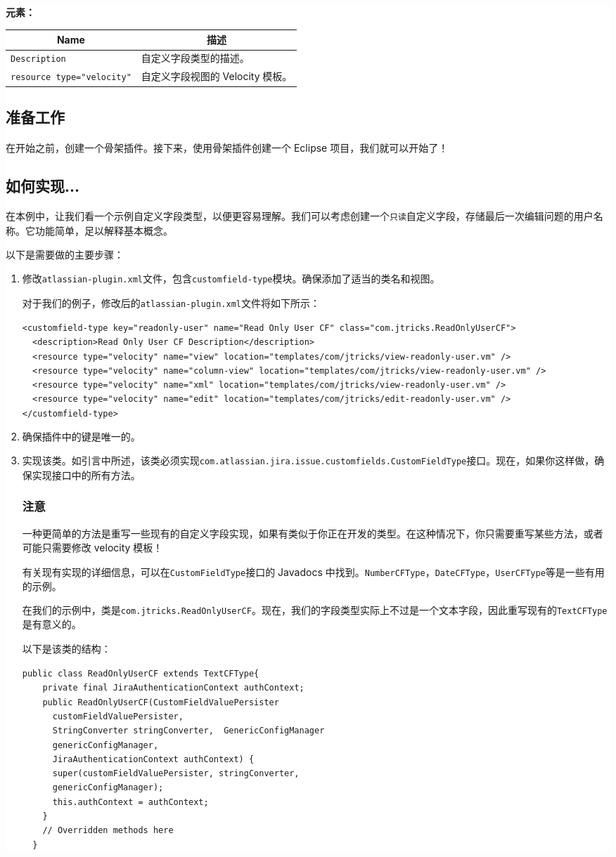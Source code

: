 **元素：**

| Name | 描述 |
| --- | --- |
| `Description` | 自定义字段类型的描述。 |
| `resource type="velocity"` | 自定义字段视图的 Velocity 模板。 |

## 准备工作

在开始之前，创建一个骨架插件。接下来，使用骨架插件创建一个 Eclipse 项目，我们就可以开始了！

## 如何实现...

在本例中，让我们看一个示例自定义字段类型，以便更容易理解。我们可以考虑创建一个`只读`自定义字段，存储最后一次编辑问题的用户名称。它功能简单，足以解释基本概念。

以下是需要做的主要步骤：

1.  修改`atlassian-plugin.xml`文件，包含`customfield-type`模块。确保添加了适当的类名和视图。

    对于我们的例子，修改后的`atlassian-plugin.xml`文件将如下所示：

    ```
    <customfield-type key="readonly-user" name="Read Only User CF" class="com.jtricks.ReadOnlyUserCF">       
      <description>Read Only User CF Description</description>       
      <resource type="velocity" name="view" location="templates/com/jtricks/view-readonly-user.vm" />       
      <resource type="velocity" name="column-view" location="templates/com/jtricks/view-readonly-user.vm" />      
      <resource type="velocity" name="xml" location="templates/com/jtricks/view-readonly-user.vm" />      
      <resource type="velocity" name="edit" location="templates/com/jtricks/edit-readonly-user.vm" /> 
    </customfield-type>
    ```

1.  确保插件中的键是唯一的。

1.  实现该类。如引言中所述，该类必须实现`com.atlassian.jira.issue.customfields.CustomFieldType`接口。现在，如果你这样做，确保实现接口中的所有方法。

    ### 注意

    一种更简单的方法是重写一些现有的自定义字段实现，如果有类似于你正在开发的类型。在这种情况下，你只需要重写某些方法，或者可能只需要修改 velocity 模板！

    有关现有实现的详细信息，可以在`CustomFieldType`接口的 Javadocs 中找到。`NumberCFType`，`DateCFType`，`UserCFType`等是一些有用的示例。

    在我们的示例中，类是`com.jtricks.ReadOnlyUserCF`。现在，我们的字段类型实际上不过是一个文本字段，因此重写现有的`TextCFType`是有意义的。

    以下是该类的结构：

    ```
    public class ReadOnlyUserCF extends TextCFType{
        private final JiraAuthenticationContext authContext;
        public ReadOnlyUserCF(CustomFieldValuePersister 
          customFieldValuePersister,
          StringConverter stringConverter,  GenericConfigManager 
          genericConfigManager,
          JiraAuthenticationContext authContext) {
          super(customFieldValuePersister, stringConverter, 
          genericConfigManager);
          this.authContext = authContext;
        }
        // Overridden methods here
      }
    ```
